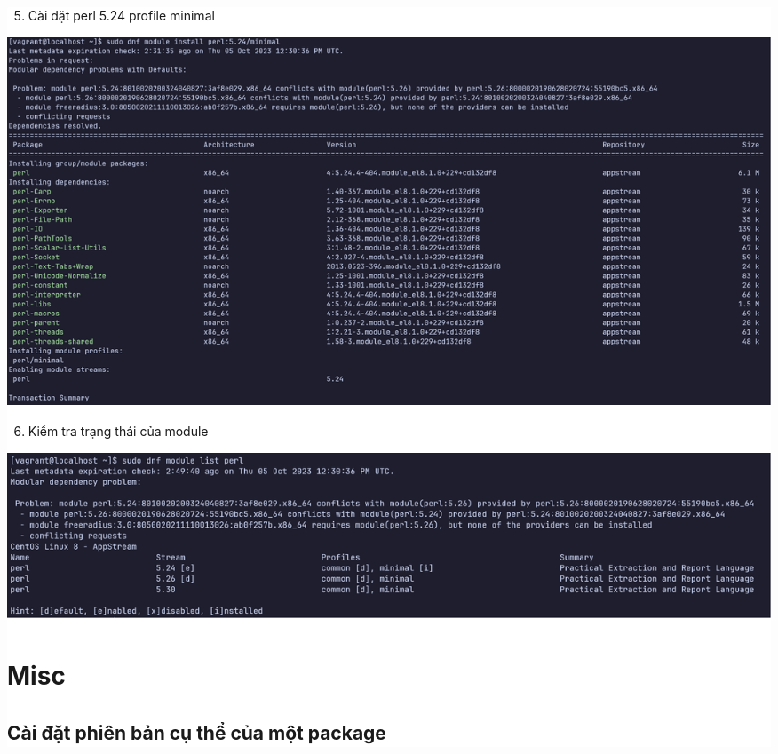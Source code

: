 5. Cài đặt perl 5.24 profile minimal 

<div align="center">
<img src="./img/63-dnf.png">
</div>

6. Kiểm tra trạng thái của module 


<div align="center">
<img src="./img/64-dnf.png">
</div>

# Misc

## Cài đặt phiên bản cụ thể của một package 

<div align="center">
